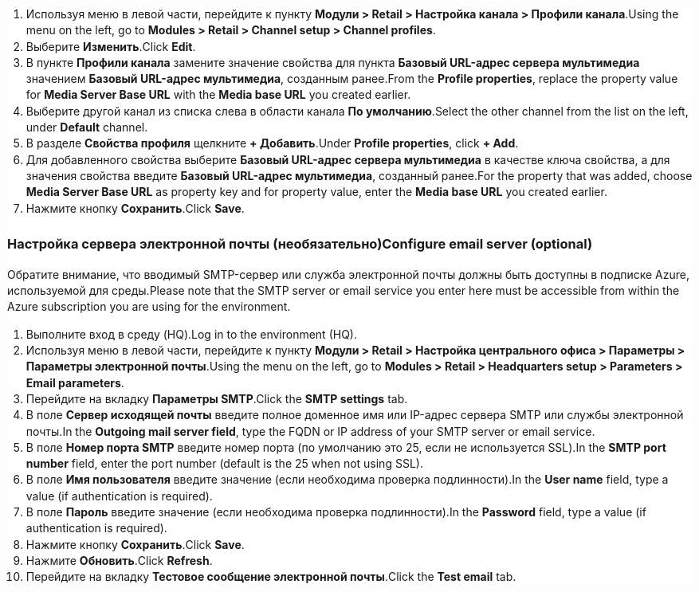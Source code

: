 1. <span data-ttu-id="f2f35-398">Используя меню в левой части, перейдите к пункту **Модули > Retail > Настройка канала > Профили канала**.</span><span class="sxs-lookup"><span data-stu-id="f2f35-398">Using the menu on the left, go to **Modules > Retail > Channel setup > Channel profiles**.</span></span>
1. <span data-ttu-id="f2f35-399">Выберите **Изменить**.</span><span class="sxs-lookup"><span data-stu-id="f2f35-399">Click **Edit**.</span></span>
1. <span data-ttu-id="f2f35-400">В пункте **Профили канала** замените значение свойства для пункта **Базовый URL-адрес сервера мультимедиа** значением **Базовый URL-адрес мультимедиа**, созданным ранее.</span><span class="sxs-lookup"><span data-stu-id="f2f35-400">From the **Profile properties**, replace the property value for **Media Server Base URL** with the **Media base URL** you created earlier.</span></span>
1. <span data-ttu-id="f2f35-401">Выберите другой канал из списка слева в области канала **По умолчанию**.</span><span class="sxs-lookup"><span data-stu-id="f2f35-401">Select the other channel from the list on the left, under **Default** channel.</span></span>
1. <span data-ttu-id="f2f35-402">В разделе **Свойства профиля** щелкните **+ Добавить**.</span><span class="sxs-lookup"><span data-stu-id="f2f35-402">Under **Profile properties**, click **+ Add**.</span></span>
1. <span data-ttu-id="f2f35-403">Для добавленного свойства выберите **Базовый URL-адрес сервера мультимедиа** в качестве ключа свойства, а для значения свойства введите **Базовый URL-адрес мультимедиа**, созданный ранее.</span><span class="sxs-lookup"><span data-stu-id="f2f35-403">For the property that was added, choose **Media Server Base URL** as property key and for property value, enter the **Media base URL** you created earlier.</span></span>
1. <span data-ttu-id="f2f35-404">Нажмите кнопку **Сохранить**.</span><span class="sxs-lookup"><span data-stu-id="f2f35-404">Click **Save**.</span></span>

### <a name="configure-email-server-optional"></a><span data-ttu-id="f2f35-405">Настройка сервера электронной почты (необязательно)</span><span class="sxs-lookup"><span data-stu-id="f2f35-405">Configure email server (optional)</span></span>
<span data-ttu-id="f2f35-406">Обратите внимание, что вводимый SMTP-сервер или служба электронной почты должны быть доступны в подписке Azure, используемой для среды.</span><span class="sxs-lookup"><span data-stu-id="f2f35-406">Please note that the SMTP server or email service you enter here must be accessible from within the Azure subscription you are using for the environment.</span></span>
1. <span data-ttu-id="f2f35-407">Выполните вход в среду (HQ).</span><span class="sxs-lookup"><span data-stu-id="f2f35-407">Log in to the environment (HQ).</span></span>
1. <span data-ttu-id="f2f35-408">Используя меню в левой части, перейдите к пункту **Модули > Retail > Настройка центрального офиса > Параметры > Параметры электронной почты**.</span><span class="sxs-lookup"><span data-stu-id="f2f35-408">Using the menu on the left, go to **Modules > Retail > Headquarters setup > Parameters > Email parameters**.</span></span>
1. <span data-ttu-id="f2f35-409">Перейдите на вкладку **Параметры SMTP**.</span><span class="sxs-lookup"><span data-stu-id="f2f35-409">Click the **SMTP settings** tab.</span></span>
1. <span data-ttu-id="f2f35-410">В поле **Сервер исходящей почты** введите полное доменное имя или IP-адрес сервера SMTP или службы электронной почты.</span><span class="sxs-lookup"><span data-stu-id="f2f35-410">In the **Outgoing mail server field**, type the FQDN or IP address of your SMTP server or email service.</span></span>
1. <span data-ttu-id="f2f35-411">В поле **Номер порта SMTP** введите номер порта (по умолчанию это 25, если не используется SSL).</span><span class="sxs-lookup"><span data-stu-id="f2f35-411">In the **SMTP port number** field, enter the port number (default is the 25 when not using SSL).</span></span>
1. <span data-ttu-id="f2f35-412">В поле **Имя пользователя** введите значение (если необходима проверка подлинности).</span><span class="sxs-lookup"><span data-stu-id="f2f35-412">In the **User name** field, type a value (if authentication is required).</span></span>
1. <span data-ttu-id="f2f35-413">В поле **Пароль** введите значение (если необходима проверка подлинности).</span><span class="sxs-lookup"><span data-stu-id="f2f35-413">In the **Password** field, type a value (if authentication is required).</span></span>
1. <span data-ttu-id="f2f35-414">Нажмите кнопку **Сохранить**.</span><span class="sxs-lookup"><span data-stu-id="f2f35-414">Click **Save**.</span></span>
1. <span data-ttu-id="f2f35-415">Нажмите **Обновить**.</span><span class="sxs-lookup"><span data-stu-id="f2f35-415">Click **Refresh**.</span></span>
1. <span data-ttu-id="f2f35-416">Перейдите на вкладку **Тестовое сообщение электронной почты**.</span><span class="sxs-lookup"><span data-stu-id="f2f35-416">Click the **Test email** tab.</span></span>